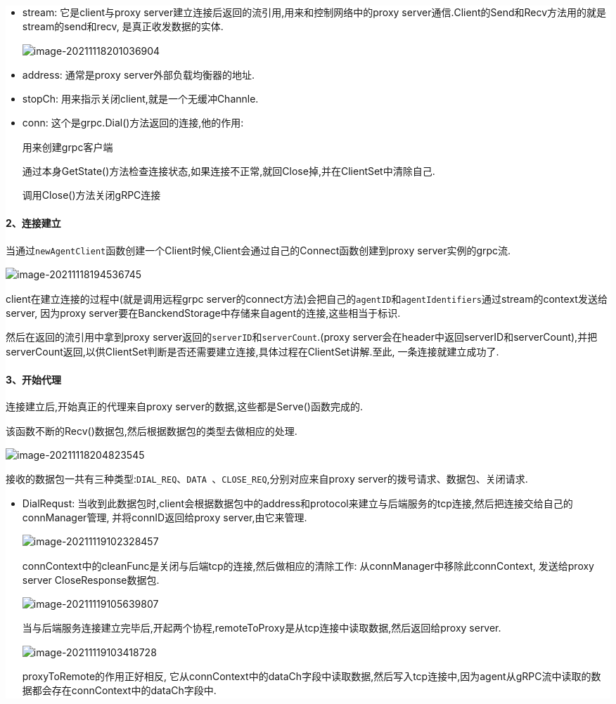   

- stream: 它是client与proxy server建立连接后返回的流引用,用来和控制网络中的proxy server通信.Client的Send和Recv方法用的就是stream的send和recv, 是真正收发数据的实体.

  ![image-20211118201036904](https://tva1.sinaimg.cn/large/008i3skNly1gwjka1hid5j30lq0fywfn.jpg)

- address: 通常是proxy server外部负载均衡器的地址.

- stopCh: 用来指示关闭client,就是一个无缓冲Channle.

- conn: 这个是grpc.Dial()方法返回的连接,他的作用:

  用来创建grpc客户端

  通过本身GetState()方法检查连接状态,如果连接不正常,就回Close掉,并在ClientSet中清除自己.

  调用Close()方法关闭gRPC连接



#### 2、连接建立

当通过`newAgentClient`函数创建一个Client时候,Client会通过自己的Connect函数创建到proxy server实例的grpc流.

![image-20211118194536745](https://tva1.sinaimg.cn/large/008i3skNly1gwjjk3f2y9j30ps0p1jtp.jpg)

client在建立连接的过程中(就是调用远程grpc server的connect方法)会把自己的`agentID`和`agentIdentifiers`通过stream的context发送给server, 因为proxy server要在BanckendStorage中存储来自agent的连接,这些相当于标识.

然后在返回的流引用中拿到proxy server返回的`serverID`和`serverCount`.(proxy server会在header中返回serverID和serverCount),并把serverCount返回,以供ClientSet判断是否还需要建立连接,具体过程在ClientSet讲解.至此, 一条连接就建立成功了.

#### 3、开始代理

连接建立后,开始真正的代理来自proxy server的数据,这些都是Serve()函数完成的.

该函数不断的Recv()数据包,然后根据数据包的类型去做相应的处理.

![image-20211118204823545](https://tva1.sinaimg.cn/large/008i3skNly1gwjldcpyprj30si0jyabh.jpg)

接收的数据包一共有三种类型:`DIAL_REQ`、`DATA `、`CLOSE_REQ`,分别对应来自proxy server的拨号请求、数据包、关闭请求.

- DialRequst: 当收到此数据包时,client会根据数据包中的address和protocol来建立与后端服务的tcp连接,然后把连接交给自己的connManager管理, 并将connID返回给proxy server,由它来管理.

  ![image-20211119102328457](https://tva1.sinaimg.cn/large/008i3skNly1gwk8xeiu3sj30v00opacn.jpg)

  connContext中的cleanFunc是关闭与后端tcp的连接,然后做相应的清除工作: 从connManager中移除此connContext, 发送给proxy server CloseResponse数据包.

  ![image-20211119105639807](https://tva1.sinaimg.cn/large/008i3skNly1gwk9vxjv5vj30p30eh3zj.jpg)

  当与后端服务连接建立完毕后,开起两个协程,remoteToProxy是从tcp连接中读取数据,然后返回给proxy server.

  ![image-20211119103418728](https://tva1.sinaimg.cn/large/008i3skNly1gwk98ocqbnj30wm0fygn2.jpg)

  proxyToRemote的作用正好相反, 它从connContext中的dataCh字段中读取数据,然后写入tcp连接中,因为agent从gRPC流中读取的数据都会存在connContext中的dataCh字段中.
